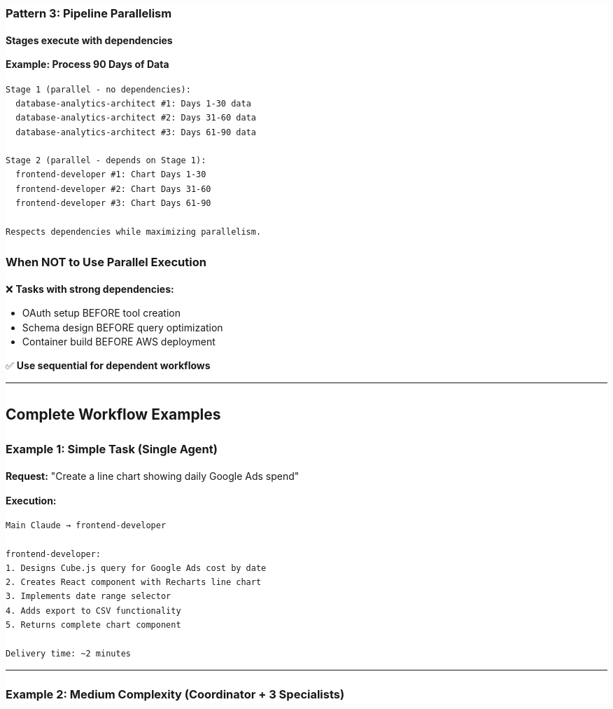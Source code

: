 ### Pattern 3: Pipeline Parallelism

**Stages execute with dependencies**

**Example: Process 90 Days of Data**
```
Stage 1 (parallel - no dependencies):
  database-analytics-architect #1: Days 1-30 data
  database-analytics-architect #2: Days 31-60 data
  database-analytics-architect #3: Days 61-90 data

Stage 2 (parallel - depends on Stage 1):
  frontend-developer #1: Chart Days 1-30
  frontend-developer #2: Chart Days 31-60
  frontend-developer #3: Chart Days 61-90

Respects dependencies while maximizing parallelism.
```

### When NOT to Use Parallel Execution

❌ **Tasks with strong dependencies:**
- OAuth setup BEFORE tool creation
- Schema design BEFORE query optimization
- Container build BEFORE AWS deployment

✅ **Use sequential for dependent workflows**

---

## Complete Workflow Examples

### Example 1: Simple Task (Single Agent)

**Request:** "Create a line chart showing daily Google Ads spend"

**Execution:**
```
Main Claude → frontend-developer

frontend-developer:
1. Designs Cube.js query for Google Ads cost by date
2. Creates React component with Recharts line chart
3. Implements date range selector
4. Adds export to CSV functionality
5. Returns complete chart component

Delivery time: ~2 minutes
```

---

### Example 2: Medium Complexity (Coordinator + 3 Specialists)

